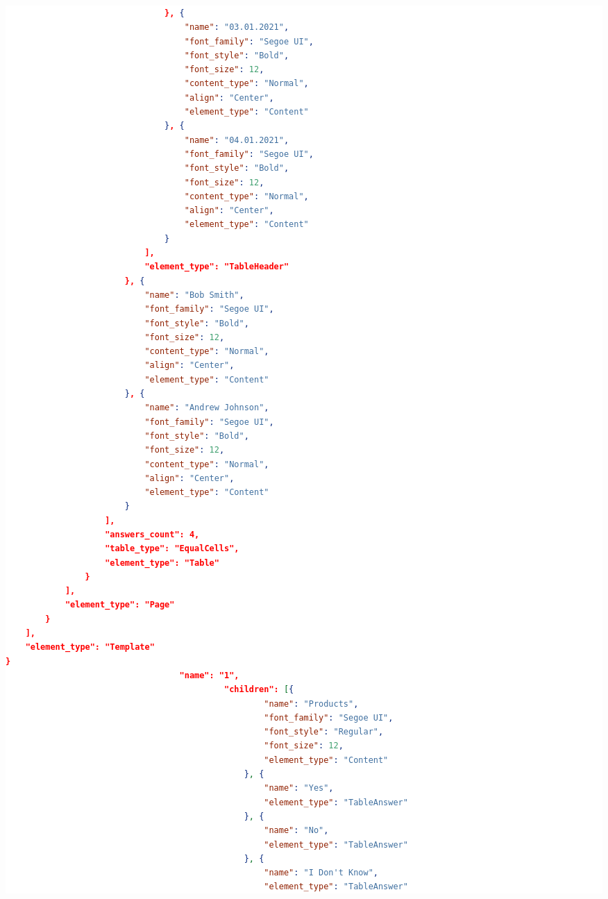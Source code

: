 ```json
                                }, {
                                    "name": "03.01.2021",
                                    "font_family": "Segoe UI",
                                    "font_style": "Bold",
                                    "font_size": 12,
                                    "content_type": "Normal",
                                    "align": "Center",
                                    "element_type": "Content"
                                }, {
                                    "name": "04.01.2021",
                                    "font_family": "Segoe UI",
                                    "font_style": "Bold",
                                    "font_size": 12,
                                    "content_type": "Normal",
                                    "align": "Center",
                                    "element_type": "Content"
                                }
                            ],
                            "element_type": "TableHeader"
                        }, {
                            "name": "Bob Smith",
                            "font_family": "Segoe UI",
                            "font_style": "Bold",
                            "font_size": 12,
                            "content_type": "Normal",
                            "align": "Center",
                            "element_type": "Content"
                        }, {
                            "name": "Andrew Johnson",
                            "font_family": "Segoe UI",
                            "font_style": "Bold",
                            "font_size": 12,
                            "content_type": "Normal",
                            "align": "Center",
                            "element_type": "Content"
                        }
                    ],
                    "answers_count": 4,
                    "table_type": "EqualCells",
                    "element_type": "Table"
                }
            ],
            "element_type": "Page"
        }
    ],
    "element_type": "Template"
}
                                   "name": "1",
                                            "children": [{
                                                    "name": "Products",
                                                    "font_family": "Segoe UI",
                                                    "font_style": "Regular",
                                                    "font_size": 12,
                                                    "element_type": "Content"
                                                }, {
                                                    "name": "Yes",
                                                    "element_type": "TableAnswer"
                                                }, {
                                                    "name": "No",
                                                    "element_type": "TableAnswer"
                                                }, {
                                                    "name": "I Don't Know",
                                                    "element_type": "TableAnswer"
```